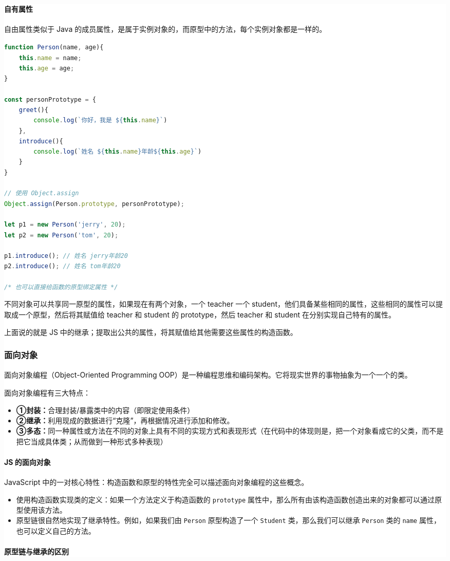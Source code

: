 #### 自有属性

自由属性类似于 Java 的成员属性，是属于实例对象的，而原型中的方法，每个实例对象都是一样的。

```js
function Person(name, age){
    this.name = name;
    this.age = age;
}

const personPrototype = {
    greet(){
        console.log(`你好，我是 ${this.name}`)
    },
    introduce(){
        console.log(`姓名 ${this.name}年龄${this.age}`)
    }
}

// 使用 Object.assign
Object.assign(Person.prototype, personPrototype);

let p1 = new Person('jerry', 20);
let p2 = new Person('tom', 20);

p1.introduce();	// 姓名 jerry年龄20
p2.introduce();	// 姓名 tom年龄20

/* 也可以直接给函数的原型绑定属性 */
```

不同对象可以共享同一原型的属性，如果现在有两个对象，一个 teacher 一个 student，他们具备某些相同的属性，这些相同的属性可以提取成一个原型，然后将其赋值给 teacher 和 student 的 prototype，然后 teacher 和 student 在分别实现自己特有的属性。

上面说的就是 JS 中的继承；提取出公共的属性，将其赋值给其他需要这些属性的构造函数。

### 面向对象

面向对象编程（Object-Oriented Programming OOP）是一种编程思维和编码架构。它将现实世界的事物抽象为一个一个的类。

面向对象编程有三大特点：

- <b>①封装：</b>合理封装/暴露类中的内容（即限定使用条件）
- <b>②继承：</b>利用现成的数据进行“克隆”，再根据情况进行添加和修改。
- <b>③多态：</b>同一种属性或方法在不同的对象上具有不同的实现方式和表现形式（在代码中的体现则是，把一个对象看成它的父类，而不是把它当成具体类；从而做到一种形式多种表现）

#### JS 的面向对象

JavaScript 中的一对核心特性：构造函数和原型的特性完全可以描述面向对象编程的这些概念。

- 使用构造函数实现类的定义：如果一个方法定义于构造函数的 `prototype` 属性中，那么所有由该构造函数创造出来的对象都可以通过原型使用该方法。
- 原型链很自然地实现了继承特性。例如，如果我们由 `Person` 原型构造了一个 `Student` 类，那么我们可以继承 `Person` 类的 `name` 属性，也可以定义自己的方法。

#### 原型链与继承的区别
